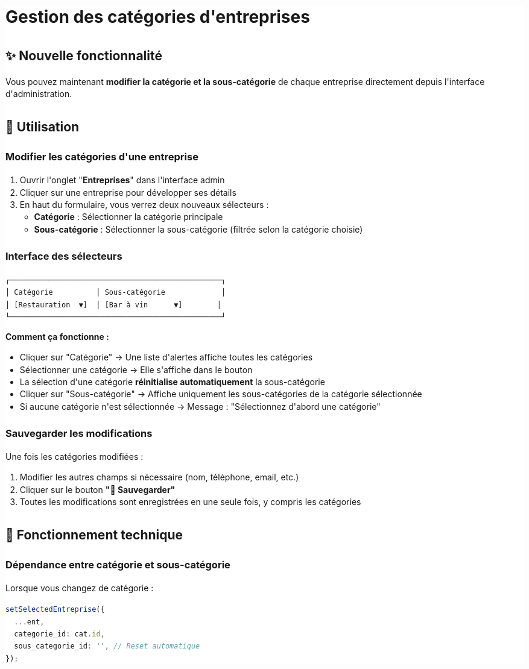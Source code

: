 # Gestion des catégories d'entreprises

## ✨ Nouvelle fonctionnalité

Vous pouvez maintenant **modifier la catégorie et la sous-catégorie** de chaque entreprise directement depuis l'interface d'administration.

## 🎯 Utilisation

### Modifier les catégories d'une entreprise

1. Ouvrir l'onglet "**Entreprises**" dans l'interface admin
2. Cliquer sur une entreprise pour développer ses détails
3. En haut du formulaire, vous verrez deux nouveaux sélecteurs :
   - **Catégorie** : Sélectionner la catégorie principale
   - **Sous-catégorie** : Sélectionner la sous-catégorie (filtrée selon la catégorie choisie)

### Interface des sélecteurs

```
┌─────────────────────────────────────────────────┐
│ Catégorie          │ Sous-catégorie             │
│ [Restauration  ▼]  │ [Bar à vin      ▼]        │
└─────────────────────────────────────────────────┘
```

**Comment ça fonctionne :**
- Cliquer sur "Catégorie" → Une liste d'alertes affiche toutes les catégories
- Sélectionner une catégorie → Elle s'affiche dans le bouton
- La sélection d'une catégorie **réinitialise automatiquement** la sous-catégorie
- Cliquer sur "Sous-catégorie" → Affiche uniquement les sous-catégories de la catégorie sélectionnée
- Si aucune catégorie n'est sélectionnée → Message : "Sélectionnez d'abord une catégorie"

### Sauvegarder les modifications

Une fois les catégories modifiées :
1. Modifier les autres champs si nécessaire (nom, téléphone, email, etc.)
2. Cliquer sur le bouton **"💾 Sauvegarder"**
3. Toutes les modifications sont enregistrées en une seule fois, y compris les catégories

## 🔧 Fonctionnement technique

### Dépendance entre catégorie et sous-catégorie

Lorsque vous changez de catégorie :
```typescript
setSelectedEntreprise({
  ...ent,
  categorie_id: cat.id,
  sous_categorie_id: '', // Reset automatique
});
```
